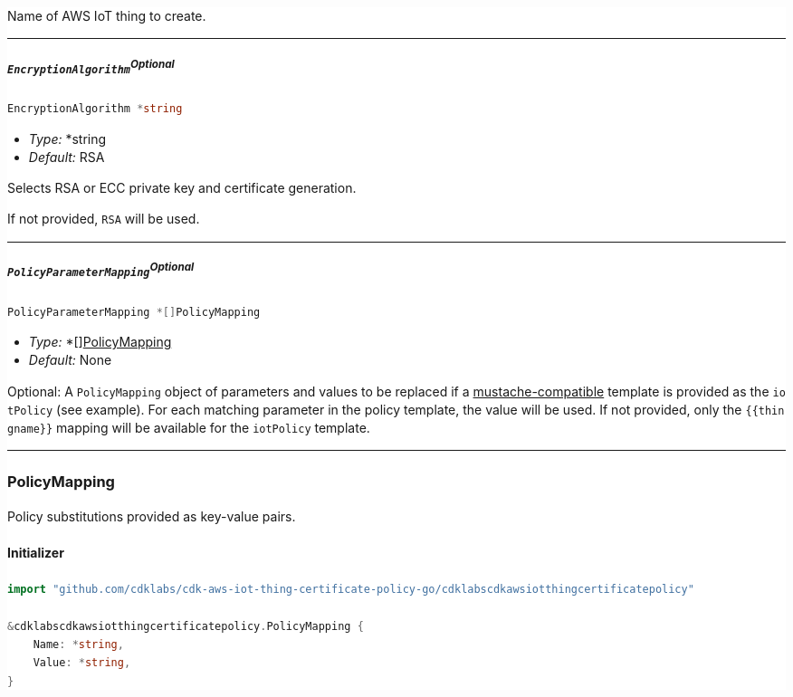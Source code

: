 Name of AWS IoT thing to create.

---

##### `EncryptionAlgorithm`<sup>Optional</sup> <a name="EncryptionAlgorithm" id="@cdklabs/cdk-aws-iot-thing-certificate-policy.IotThingCertificatePolicyProps.property.encryptionAlgorithm"></a>

```go
EncryptionAlgorithm *string
```

- *Type:* *string
- *Default:* RSA

Selects RSA or ECC private key and certificate generation.

If not provided, `RSA` will be used.

---

##### `PolicyParameterMapping`<sup>Optional</sup> <a name="PolicyParameterMapping" id="@cdklabs/cdk-aws-iot-thing-certificate-policy.IotThingCertificatePolicyProps.property.policyParameterMapping"></a>

```go
PolicyParameterMapping *[]PolicyMapping
```

- *Type:* *[]<a href="#@cdklabs/cdk-aws-iot-thing-certificate-policy.PolicyMapping">PolicyMapping</a>
- *Default:* None

Optional: A `PolicyMapping` object of parameters and values to be replaced if a [mustache-compatible](https://handlebarsjs.com/guide/) template is provided as the `iotPolicy` (see example). For each matching parameter in the policy template, the value will be used. If not provided, only the `{{thingname}}` mapping will be available for the `iotPolicy` template.

---

### PolicyMapping <a name="PolicyMapping" id="@cdklabs/cdk-aws-iot-thing-certificate-policy.PolicyMapping"></a>

Policy substitutions provided as key-value pairs.

#### Initializer <a name="Initializer" id="@cdklabs/cdk-aws-iot-thing-certificate-policy.PolicyMapping.Initializer"></a>

```go
import "github.com/cdklabs/cdk-aws-iot-thing-certificate-policy-go/cdklabscdkawsiotthingcertificatepolicy"

&cdklabscdkawsiotthingcertificatepolicy.PolicyMapping {
	Name: *string,
	Value: *string,
}
```
